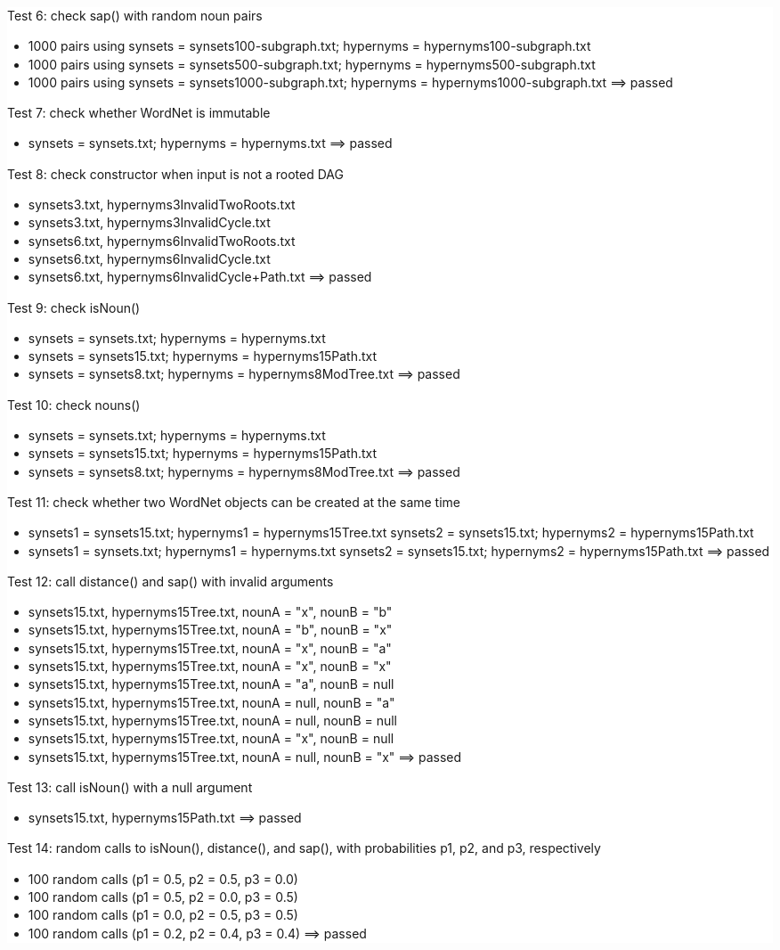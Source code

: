 Test 6: check sap() with random noun pairs
  * 1000 pairs using synsets = synsets100-subgraph.txt; hypernyms = hypernyms100-subgraph.txt
  * 1000 pairs using synsets = synsets500-subgraph.txt; hypernyms = hypernyms500-subgraph.txt
  * 1000 pairs using synsets = synsets1000-subgraph.txt; hypernyms = hypernyms1000-subgraph.txt
==> passed

Test 7: check whether WordNet is immutable
  * synsets = synsets.txt; hypernyms = hypernyms.txt
==> passed

Test 8: check constructor when input is not a rooted DAG
  * synsets3.txt, hypernyms3InvalidTwoRoots.txt
  * synsets3.txt, hypernyms3InvalidCycle.txt
  * synsets6.txt, hypernyms6InvalidTwoRoots.txt
  * synsets6.txt, hypernyms6InvalidCycle.txt
  * synsets6.txt, hypernyms6InvalidCycle+Path.txt
==> passed

Test 9: check isNoun()
  * synsets = synsets.txt; hypernyms = hypernyms.txt
  * synsets = synsets15.txt; hypernyms = hypernyms15Path.txt
  * synsets = synsets8.txt; hypernyms = hypernyms8ModTree.txt
==> passed

Test 10: check nouns()
  * synsets = synsets.txt; hypernyms = hypernyms.txt
  * synsets = synsets15.txt; hypernyms = hypernyms15Path.txt
  * synsets = synsets8.txt; hypernyms = hypernyms8ModTree.txt
==> passed

Test 11: check whether two WordNet objects can be created at the same time
  * synsets1 = synsets15.txt; hypernyms1 = hypernyms15Tree.txt
    synsets2 = synsets15.txt; hypernyms2 = hypernyms15Path.txt
  * synsets1 = synsets.txt; hypernyms1 = hypernyms.txt
    synsets2 = synsets15.txt; hypernyms2 = hypernyms15Path.txt
==> passed

Test 12: call distance() and sap() with invalid arguments
  * synsets15.txt, hypernyms15Tree.txt, nounA = "x", nounB = "b"
  * synsets15.txt, hypernyms15Tree.txt, nounA = "b", nounB = "x"
  * synsets15.txt, hypernyms15Tree.txt, nounA = "x", nounB = "a"
  * synsets15.txt, hypernyms15Tree.txt, nounA = "x", nounB = "x"
  * synsets15.txt, hypernyms15Tree.txt, nounA = "a", nounB = null
  * synsets15.txt, hypernyms15Tree.txt, nounA = null, nounB = "a"
  * synsets15.txt, hypernyms15Tree.txt, nounA = null, nounB = null
  * synsets15.txt, hypernyms15Tree.txt, nounA = "x", nounB = null
  * synsets15.txt, hypernyms15Tree.txt, nounA = null, nounB = "x"
==> passed

Test 13: call isNoun() with a null argument
  * synsets15.txt, hypernyms15Path.txt
==> passed

Test 14: random calls to isNoun(), distance(), and sap(), with
         probabilities p1, p2, and p3, respectively
  * 100 random calls (p1 = 0.5, p2 = 0.5, p3 = 0.0)
  * 100 random calls (p1 = 0.5, p2 = 0.0, p3 = 0.5)
  * 100 random calls (p1 = 0.0, p2 = 0.5, p3 = 0.5)
  * 100 random calls (p1 = 0.2, p2 = 0.4, p3 = 0.4)
==> passed
